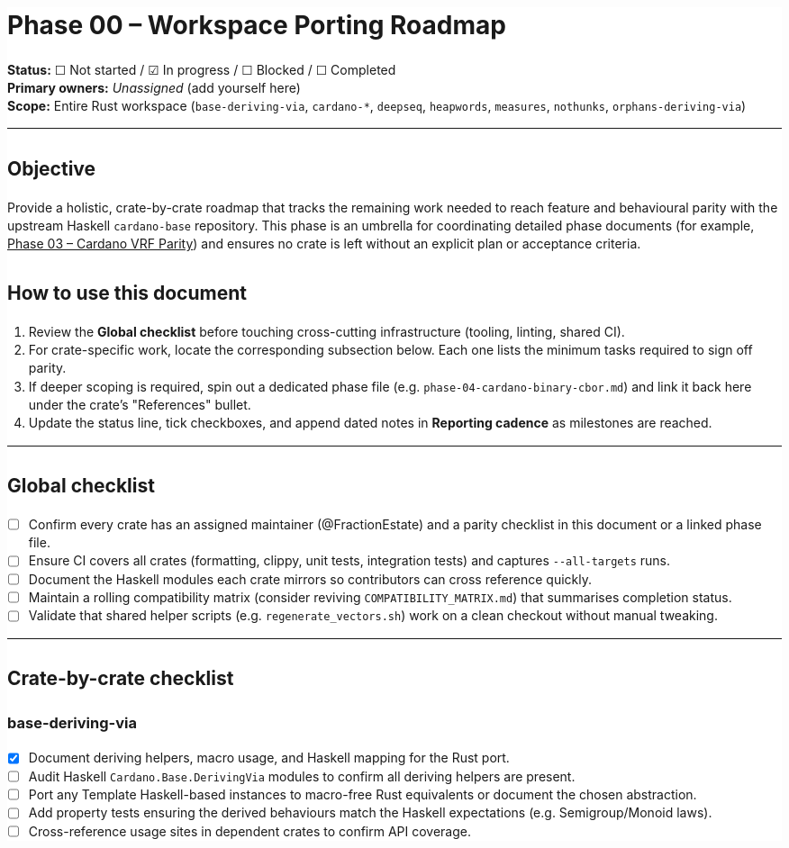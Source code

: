 # Phase 00 – Workspace Porting Roadmap

**Status:** ☐ Not started / ☑ In progress / ☐ Blocked / ☐ Completed  \
**Primary owners:** _Unassigned_ (add yourself here)  \
**Scope:** Entire Rust workspace (`base-deriving-via`, `cardano-*`, `deepseq`, `heapwords`, `measures`, `nothunks`, `orphans-deriving-via`)

---

## Objective
Provide a holistic, crate-by-crate roadmap that tracks the remaining work needed
to reach feature and behavioural parity with the upstream Haskell
`cardano-base` repository. This phase is an umbrella for coordinating detailed
phase documents (for example, [Phase 03 – Cardano VRF Parity](phase-03-vrf-parity.md))
and ensures no crate is left without an explicit plan or acceptance criteria.

## How to use this document
1. Review the **Global checklist** before touching cross-cutting infrastructure
   (tooling, linting, shared CI).
2. For crate-specific work, locate the corresponding subsection below. Each one
   lists the minimum tasks required to sign off parity.
3. If deeper scoping is required, spin out a dedicated phase file (e.g.
   `phase-04-cardano-binary-cbor.md`) and link it back here under the crate’s
   "References" bullet.
4. Update the status line, tick checkboxes, and append dated notes in
   **Reporting cadence** as milestones are reached.

---

## Global checklist
- [ ] Confirm every crate has an assigned maintainer (@FractionEstate) and a parity checklist in
      this document or a linked phase file.
- [ ] Ensure CI covers all crates (formatting, clippy, unit tests, integration
      tests) and captures `--all-targets` runs.
- [ ] Document the Haskell modules each crate mirrors so contributors can cross
      reference quickly.
- [ ] Maintain a rolling compatibility matrix (consider reviving
      `COMPATIBILITY_MATRIX.md`) that summarises completion status.
- [ ] Validate that shared helper scripts (e.g. `regenerate_vectors.sh`) work on
      a clean checkout without manual tweaking.

---

## Crate-by-crate checklist

### base-deriving-via
- [x] Document deriving helpers, macro usage, and Haskell mapping for the Rust
      port.
- [ ] Audit Haskell `Cardano.Base.DerivingVia` modules to confirm all deriving
      helpers are present.
- [ ] Port any Template Haskell-based instances to macro-free Rust equivalents
      or document the chosen abstraction.
- [ ] Add property tests ensuring the derived behaviours match the Haskell
      expectations (e.g. Semigroup/Monoid laws).
- [ ] Cross-reference usage sites in dependent crates to confirm API coverage.
